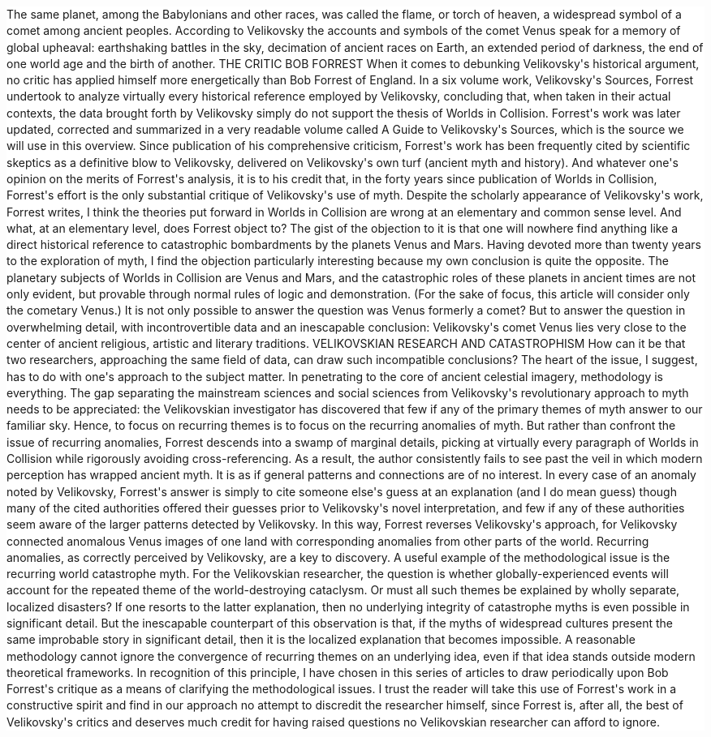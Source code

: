 The same planet, among the Babylonians and other races, was called the flame, or torch of heaven, a widespread symbol of a comet among ancient peoples. According to Velikovsky the accounts and symbols of the comet Venus speak for a memory of global upheaval: earthshaking battles in the sky, decimation of ancient races on Earth, an extended period of darkness, the end of one world age and the birth of another.
THE CRITIC BOB FORREST When it comes to debunking Velikovsky's historical argument, no critic has applied himself more energetically than Bob Forrest of England. In a six volume work, Velikovsky's Sources, Forrest undertook to analyze virtually every historical reference employed by Velikovsky, concluding that, when taken in their actual contexts, the data brought forth by Velikovsky simply do not support the thesis of Worlds in Collision. Forrest's work was later updated, corrected and summarized in a very readable volume called A Guide to Velikovsky's Sources, which is the source we will use in this overview. Since publication of his comprehensive criticism, Forrest's work has been frequently cited by scientific skeptics as a definitive blow to Velikovsky, delivered on Velikovsky's own turf (ancient myth and history). And whatever one's opinion on the merits of Forrest's analysis, it is to his credit that, in the forty years since publication of Worlds in Collision, Forrest's effort is the only substantial critique of Velikovsky's use of myth. Despite the scholarly appearance of Velikovsky's work, Forrest writes, I think the theories put forward in Worlds in Collision are wrong at an elementary and common sense level. And what, at an elementary level, does Forrest object to? The gist of the objection to it is that one will nowhere find anything like a direct historical reference to catastrophic bombardments by the planets Venus and Mars. Having devoted more than twenty years to the exploration of myth, I find the objection particularly interesting because my own conclusion is quite the opposite.
The planetary subjects of Worlds in Collision are Venus and Mars, and the catastrophic roles of these planets in ancient times are not only evident, but provable through normal rules of logic and demonstration. (For the sake of focus, this article will consider only the cometary Venus.)
It is not only possible to answer the question was Venus formerly a comet?
But to answer the question in overwhelming detail, with incontrovertible data and an inescapable conclusion: Velikovsky's comet Venus lies very close to the center of ancient religious, artistic and literary traditions.
VELIKOVSKIAN RESEARCH AND CATASTROPHISM How can it be that two researchers, approaching the same field of data, can draw such incompatible conclusions?
The heart of the issue, I suggest, has to do with one's approach to the subject matter. In penetrating to the core of ancient celestial imagery, methodology is everything. The gap separating the mainstream sciences and social sciences from Velikovsky's revolutionary approach to myth needs to be appreciated: the Velikovskian investigator has discovered that few if any of the primary themes of myth answer to our familiar sky. Hence, to focus on recurring themes is to focus on the recurring anomalies of myth. But rather than confront the issue of recurring anomalies, Forrest descends into a swamp of marginal details, picking at virtually every paragraph of Worlds in Collision while rigorously avoiding cross-referencing. As a result, the author consistently fails to see past the veil in which modern perception has wrapped ancient myth.
It is as if general patterns and connections are of no interest.
In every case of an anomaly noted by Velikovsky, Forrest's answer is simply to cite someone else's guess at an explanation (and I do mean guess) though many of the cited authorities offered their guesses prior to Velikovsky's novel interpretation, and few if any of these authorities seem aware of the larger patterns detected by Velikovsky. In this way, Forrest reverses Velikovsky's approach, for Velikovsky connected anomalous Venus images of one land with corresponding anomalies from other parts of the world. Recurring anomalies, as correctly perceived by Velikovsky, are a key to discovery. A useful example of the methodological issue is the recurring world catastrophe myth. For the Velikovskian researcher, the question is whether globally-experienced events will account for the repeated theme of the world-destroying cataclysm. Or must all such themes be explained by wholly separate, localized disasters?
If one resorts to the latter explanation, then no underlying integrity of catastrophe myths is even possible in significant detail. But the inescapable counterpart of this observation is that, if the myths of widespread cultures present the same improbable story in significant detail, then it is the localized explanation that becomes impossible. A reasonable methodology cannot ignore the convergence of recurring themes on an underlying idea, even if that idea stands outside modern theoretical frameworks. In recognition of this principle, I have chosen in this series of articles to draw periodically upon Bob Forrest's critique as a means of clarifying the methodological issues.
I trust the reader will take this use of Forrest's work in a constructive spirit and find in our approach no attempt to discredit the researcher himself, since Forrest is, after all, the best of Velikovsky's critics and deserves much credit for having raised questions no Velikovskian researcher can afford to ignore.